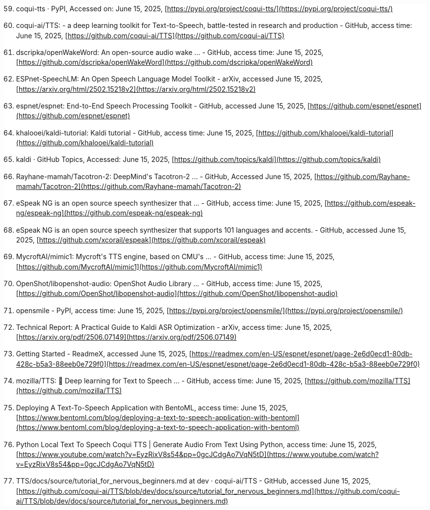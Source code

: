 59. coqui-tts · PyPI, Accessed on: June 15, 2025, [https://pypi.org/project/coqui-tts/](https://pypi.org/project/coqui-tts/)
    
60. coqui-ai/TTS: - a deep learning toolkit for Text-to-Speech, battle-tested in research and production - GitHub, access time: June 15, 2025, [https://github.com/coqui-ai/TTS](https://github.com/coqui-ai/TTS)
    
61. dscripka/openWakeWord: An open-source audio wake ... - GitHub, access time: June 15, 2025, [https://github.com/dscripka/openWakeWord](https://github.com/dscripka/openWakeWord)
    
62. ESPnet-SpeechLM: An Open Speech Language Model Toolkit - arXiv, accessed June 15, 2025, [https://arxiv.org/html/2502.15218v2](https://arxiv.org/html/2502.15218v2)
    
63. espnet/espnet: End-to-End Speech Processing Toolkit - GitHub, accessed June 15, 2025, [https://github.com/espnet/espnet](https://github.com/espnet/espnet)
    
64. khalooei/kaldi-tutorial: Kaldi tutorial - GitHub, access time: June 15, 2025, [https://github.com/khalooei/kaldi-tutorial](https://github.com/khalooei/kaldi-tutorial)
    
65. kaldi · GitHub Topics, Accessed: June 15, 2025, [https://github.com/topics/kaldi](https://github.com/topics/kaldi)
    
66. Rayhane-mamah/Tacotron-2: DeepMind's Tacotron-2 ... - GitHub, Accessed June 15, 2025, [https://github.com/Rayhane-mamah/Tacotron-2](https://github.com/Rayhane-mamah/Tacotron-2)
    
67. eSpeak NG is an open source speech synthesizer that ... - GitHub, access time: June 15, 2025, [https://github.com/espeak-ng/espeak-ng](https://github.com/espeak-ng/espeak-ng)
    
68. eSpeak NG is an open source speech synthesizer that supports 101 languages ​​and accents. - GitHub, accessed June 15, 2025, [https://github.com/xcorail/espeak](https://github.com/xcorail/espeak)
    
69. MycroftAI/mimic1: Mycroft's TTS engine, based on CMU's ... - GitHub, access time: June 15, 2025, [https://github.com/MycroftAI/mimic1](https://github.com/MycroftAI/mimic1)
    
70. OpenShot/libopenshot-audio: OpenShot Audio Library ... - GitHub, access time: June 15, 2025, [https://github.com/OpenShot/libopenshot-audio](https://github.com/OpenShot/libopenshot-audio)
    
71. opensmile - PyPI, access time: June 15, 2025, [https://pypi.org/project/opensmile/](https://pypi.org/project/opensmile/)
    
72. Technical Report: A Practical Guide to Kaldi ASR Optimization - arXiv, access time: June 15, 2025, [https://arxiv.org/pdf/2506.07149](https://arxiv.org/pdf/2506.07149)
    
73. Getting Started - ReadmeX, accessed June 15, 2025, [https://readmex.com/en-US/espnet/espnet/page-2e6d0ecd1-80db-428c-b5a3-88eeb0e729f0](https://readmex.com/en-US/espnet/espnet/page-2e6d0ecd1-80db-428c-b5a3-88eeb0e729f0)
    
74. mozilla/TTS: :robot: Deep learning for Text to Speech ... - GitHub, access time: June 15, 2025, [https://github.com/mozilla/TTS](https://github.com/mozilla/TTS)
    
75. Deploying A Text-To-Speech Application with BentoML, access time: June 15, 2025, [https://www.bentoml.com/blog/deploying-a-text-to-speech-application-with-bentoml](https://www.bentoml.com/blog/deploying-a-text-to-speech-application-with-bentoml)
    
76. Python Local Text To Speech Coqui TTS | Generate Audio From Text Using Python, access time: June 15, 2025, [https://www.youtube.com/watch?v=EyzRixV8s54&pp=0gcJCdgAo7VqN5tD](https://www.youtube.com/watch?v=EyzRixV8s54&pp=0gcJCdgAo7VqN5tD)
    
77. TTS/docs/source/tutorial_for_nervous_beginners.md at dev · coqui-ai/TTS - GitHub, accessed June 15, 2025, [https://github.com/coqui-ai/TTS/blob/dev/docs/source/tutorial_for_nervous_beginners.md](https://github.com/coqui-ai/TTS/blob/dev/docs/source/tutorial_for_nervous_beginners.md)
    